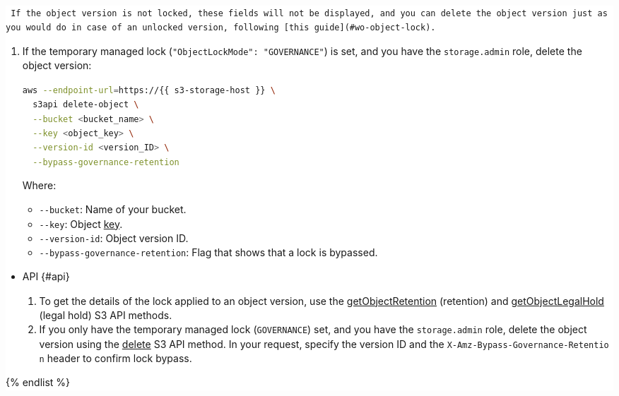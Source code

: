      If the object version is not locked, these fields will not be displayed, and you can delete the object version just as you would do in case of an unlocked version, following [this guide](#wo-object-lock).

  1. If the temporary managed lock (`"ObjectLockMode": "GOVERNANCE"`) is set, and you have the `storage.admin` role, delete the object version:

     ```bash
     aws --endpoint-url=https://{{ s3-storage-host }} \
       s3api delete-object \
       --bucket <bucket_name> \
       --key <object_key> \
       --version-id <version_ID> \
       --bypass-governance-retention
     ```

     Where:
     * `--bucket`: Name of your bucket.
     * `--key`: Object [key](../../concepts/object.md#key).
     * `--version-id`: Object version ID.
     * `--bypass-governance-retention`: Flag that shows that a lock is bypassed.

- API {#api}

  1. To get the details of the lock applied to an object version, use the [getObjectRetention](../../s3/api-ref/object/getobjectretention.md) (retention) and [getObjectLegalHold](../../s3/api-ref/object/getobjectlegalhold.md) (legal hold) S3 API methods.
  1. If you only have the temporary managed lock (`GOVERNANCE`) set, and you have the `storage.admin` role, delete the object version using the [delete](../../s3/api-ref/object/delete.md) S3 API method. In your request, specify the version ID and the `X-Amz-Bypass-Governance-Retention` header to confirm lock bypass.

{% endlist %}